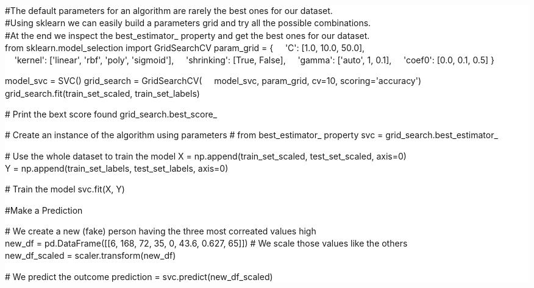 #The default parameters for an algorithm are rarely the best ones for our dataset. 
#Using sklearn we can easily build a parameters grid and try all the possible combinations. 
#At the end we inspect the best_estimator_ property and get the best ones for our dataset.
from sklearn.model_selection import GridSearchCV
param_grid = {
    'C': [1.0, 10.0, 50.0],
    'kernel': ['linear', 'rbf', 'poly', 'sigmoid'],
    'shrinking': [True, False],
    'gamma': ['auto', 1, 0.1],
    'coef0': [0.0, 0.1, 0.5]
}

model_svc = SVC()
grid_search = GridSearchCV(
    model_svc, param_grid, cv=10, scoring='accuracy')
grid_search.fit(train_set_scaled, train_set_labels)

# Print the bext score found
grid_search.best_score_

# Create an instance of the algorithm using parameters
# from best_estimator_ property
svc = grid_search.best_estimator_

# Use the whole dataset to train the model
X = np.append(train_set_scaled, test_set_scaled, axis=0)
Y = np.append(train_set_labels, test_set_labels, axis=0)

# Train the model
svc.fit(X, Y)

#Make a Prediction

# We create a new (fake) person having the three most correated values high
new_df = pd.DataFrame([[6, 168, 72, 35, 0, 43.6, 0.627, 65]])
# We scale those values like the others
new_df_scaled = scaler.transform(new_df)

# We predict the outcome
prediction = svc.predict(new_df_scaled)
